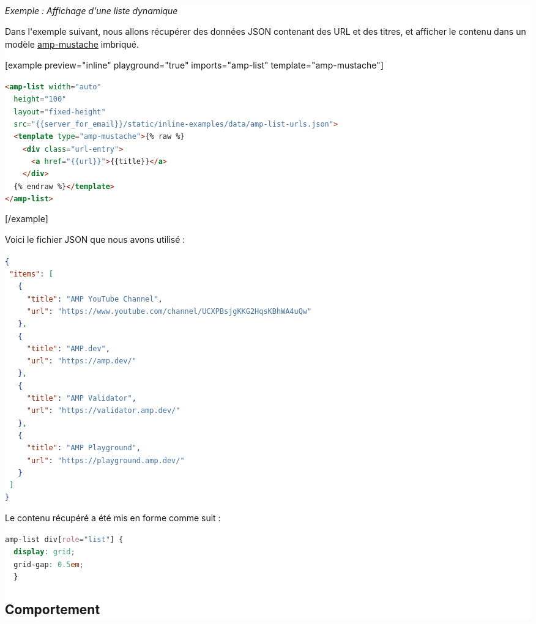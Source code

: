 *Exemple : Affichage d'une liste dynamique*

Dans l'exemple suivant, nous allons récupérer des données JSON contenant des URL et des titres, et afficher le contenu dans un modèle [amp-mustache](amp-mustache.md) imbriqué.

[example preview="inline" playground="true" imports="amp-list" template="amp-mustache"]
```html
<amp-list width="auto"
  height="100"
  layout="fixed-height"
  src="{{server_for_email}}/static/inline-examples/data/amp-list-urls.json">
  <template type="amp-mustache">{% raw %}
    <div class="url-entry">
      <a href="{{url}}">{{title}}</a>
    </div>
  {% endraw %}</template>
</amp-list>
```
[/example]

Voici le fichier JSON que nous avons utilisé :

```json
{
 "items": [
   {
     "title": "AMP YouTube Channel",
     "url": "https://www.youtube.com/channel/UCXPBsjgKKG2HqsKBhWA4uQw"
   },
   {
     "title": "AMP.dev",
     "url": "https://amp.dev/"
   },
   {
     "title": "AMP Validator",
     "url": "https://validator.amp.dev/"
   },
   {
     "title": "AMP Playground",
     "url": "https://playground.amp.dev/"
   }
 ]
}
```
Le contenu récupéré a été mis en forme comme suit :

```css
amp-list div[role="list"] {
  display: grid;
  grid-gap: 0.5em;
  }
```

## Comportement <a name="behavior"></a>

